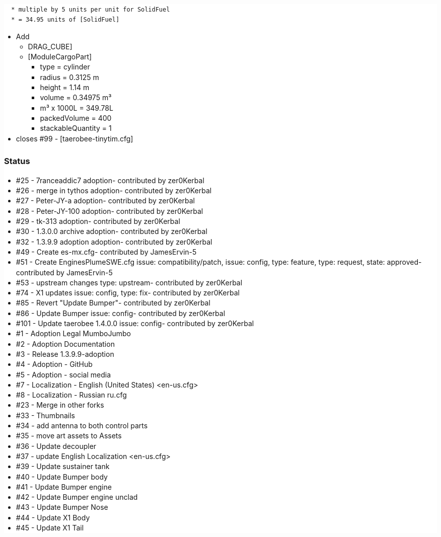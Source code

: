       * multiple by 5 units per unit for SolidFuel
      * = 34.95 units of [SolidFuel]
  * Add
    * DRAG_CUBE]
    * [ModuleCargoPart]
      * type = cylinder
      * radius = 0.3125 m
      * height = 1.14 m
      * volume = 0.34975 m³
      * m³ x 1000L = 349.78L
      * packedVolume = 400
      * stackableQuantity = 1
  * closes #99 - [taerobee-tinytim.cfg]

### Status

* #25 - 7ranceaddic7 adoption- contributed by zer0Kerbal
* #26 - merge in tythos adoption- contributed by zer0Kerbal
* #27 - Peter-JY-a adoption- contributed by zer0Kerbal
* #28 - Peter-JY-100 adoption- contributed by zer0Kerbal
* #29 - tk-313 adoption- contributed by zer0Kerbal
* #30 - 1.3.0.0 archive adoption- contributed by zer0Kerbal
* #32 - 1.3.9.9 adoption adoption- contributed by zer0Kerbal
* #49 - Create es-mx.cfg- contributed by JamesErvin-5
* #51 - Create EnginesPlumeSWE.cfg issue: compatibility/patch, issue: config, type: feature, type: request, state: approved- contributed by JamesErvin-5
* #53 - upstream changes type: upstream- contributed by zer0Kerbal
* #74 - X1 updates issue: config, type: fix- contributed by zer0Kerbal
* #85 - Revert &quot;Update Bumper&quot;- contributed by zer0Kerbal
* #86 - Update Bumper issue: config- contributed by zer0Kerbal
* #101 - Update taerobee 1.4.0.0 issue: config- contributed by zer0Kerbal
* #1 - Adoption Legal MumboJumbo
* #2 - Adoption Documentation
* #3 - Release 1.3.9.9-adoption
* #4 - Adoption - GitHub
* #5 - Adoption - social media
* #7 - Localization - English (United States) &lt;en-us.cfg&gt;
* #8 - Localization - Russian ru.cfg
* #23 - Merge in other forks
* #33 - Thumbnails
* #34 - add antenna to both control parts
* #35 - move art assets to Assets
* #36 - Update decoupler
* #37 - update English Localization &lt;en-us.cfg&gt;
* #39 - Update sustainer tank
* #40 - Update Bumper body
* #41 - Update Bumper engine
* #42 - Update Bumper engine unclad
* #43 - Update Bumper Nose
* #44 - Update X1 Body
* #45 - Update X1 Tail
